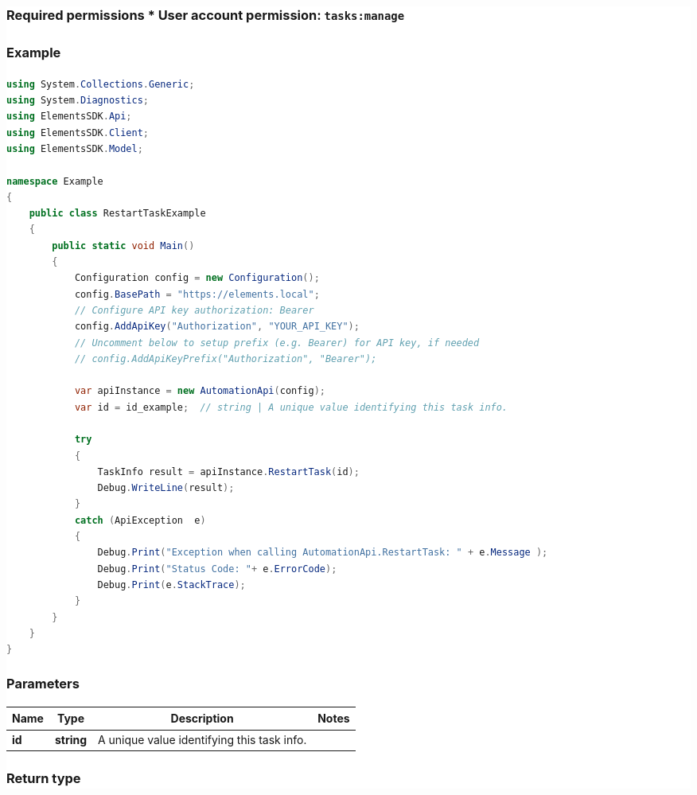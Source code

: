 ### Required permissions    * User account permission: `tasks:manage` 

### Example
```csharp
using System.Collections.Generic;
using System.Diagnostics;
using ElementsSDK.Api;
using ElementsSDK.Client;
using ElementsSDK.Model;

namespace Example
{
    public class RestartTaskExample
    {
        public static void Main()
        {
            Configuration config = new Configuration();
            config.BasePath = "https://elements.local";
            // Configure API key authorization: Bearer
            config.AddApiKey("Authorization", "YOUR_API_KEY");
            // Uncomment below to setup prefix (e.g. Bearer) for API key, if needed
            // config.AddApiKeyPrefix("Authorization", "Bearer");

            var apiInstance = new AutomationApi(config);
            var id = id_example;  // string | A unique value identifying this task info.

            try
            {
                TaskInfo result = apiInstance.RestartTask(id);
                Debug.WriteLine(result);
            }
            catch (ApiException  e)
            {
                Debug.Print("Exception when calling AutomationApi.RestartTask: " + e.Message );
                Debug.Print("Status Code: "+ e.ErrorCode);
                Debug.Print(e.StackTrace);
            }
        }
    }
}
```

### Parameters

Name | Type | Description  | Notes
------------- | ------------- | ------------- | -------------
 **id** | **string**| A unique value identifying this task info. | 

### Return type
